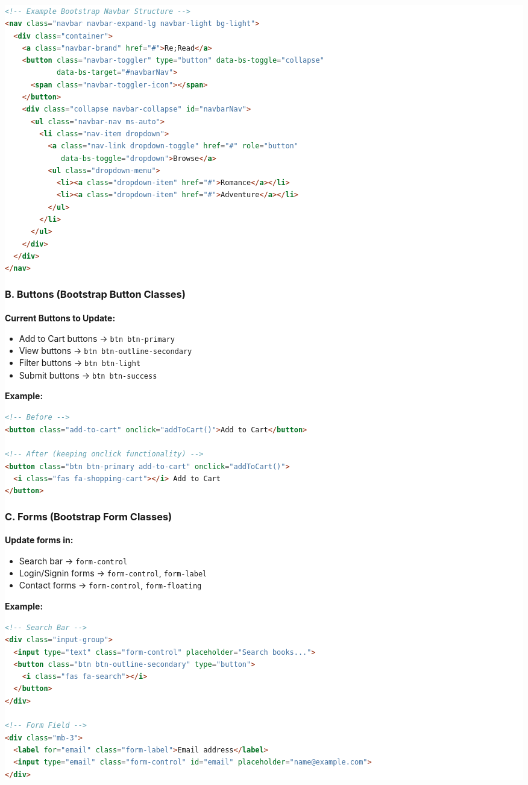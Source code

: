 ```html
<!-- Example Bootstrap Navbar Structure -->
<nav class="navbar navbar-expand-lg navbar-light bg-light">
  <div class="container">
    <a class="navbar-brand" href="#">Re;Read</a>
    <button class="navbar-toggler" type="button" data-bs-toggle="collapse" 
            data-bs-target="#navbarNav">
      <span class="navbar-toggler-icon"></span>
    </button>
    <div class="collapse navbar-collapse" id="navbarNav">
      <ul class="navbar-nav ms-auto">
        <li class="nav-item dropdown">
          <a class="nav-link dropdown-toggle" href="#" role="button" 
             data-bs-toggle="dropdown">Browse</a>
          <ul class="dropdown-menu">
            <li><a class="dropdown-item" href="#">Romance</a></li>
            <li><a class="dropdown-item" href="#">Adventure</a></li>
          </ul>
        </li>
      </ul>
    </div>
  </div>
</nav>
```

### B. Buttons (Bootstrap Button Classes)
**Current Buttons to Update:**
- Add to Cart buttons → `btn btn-primary`
- View buttons → `btn btn-outline-secondary`
- Filter buttons → `btn btn-light`
- Submit buttons → `btn btn-success`

**Example:**
```html
<!-- Before -->
<button class="add-to-cart" onclick="addToCart()">Add to Cart</button>

<!-- After (keeping onclick functionality) -->
<button class="btn btn-primary add-to-cart" onclick="addToCart()">
  <i class="fas fa-shopping-cart"></i> Add to Cart
</button>
```

### C. Forms (Bootstrap Form Classes)
**Update forms in:**
- Search bar → `form-control`
- Login/Signin forms → `form-control`, `form-label`
- Contact forms → `form-control`, `form-floating`

**Example:**
```html
<!-- Search Bar -->
<div class="input-group">
  <input type="text" class="form-control" placeholder="Search books...">
  <button class="btn btn-outline-secondary" type="button">
    <i class="fas fa-search"></i>
  </button>
</div>

<!-- Form Field -->
<div class="mb-3">
  <label for="email" class="form-label">Email address</label>
  <input type="email" class="form-control" id="email" placeholder="name@example.com">
</div>
```

